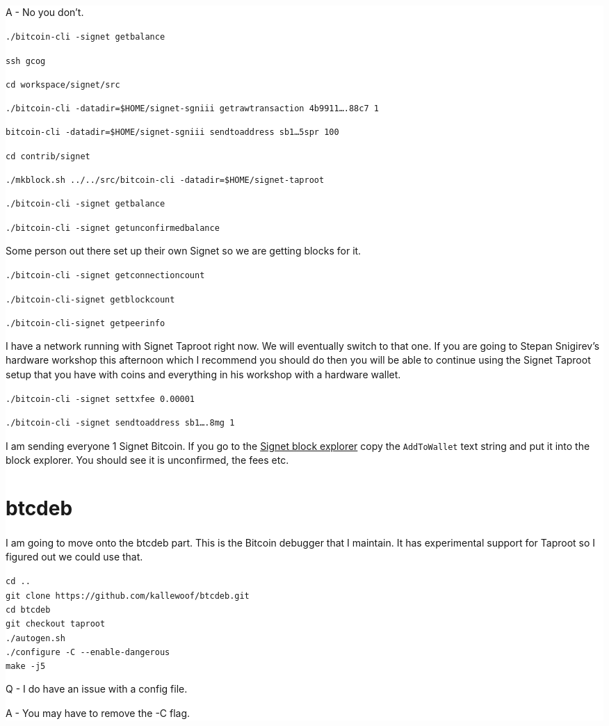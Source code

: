A - No you don’t.

`./bitcoin-cli -signet getbalance`

`ssh gcog`

`cd workspace/signet/src`

`./bitcoin-cli -datadir=$HOME/signet-sgniii getrawtransaction 4b9911….88c7 1`

`bitcoin-cli -datadir=$HOME/signet-sgniii sendtoaddress sb1…5spr 100`

`cd contrib/signet`

`./mkblock.sh ../../src/bitcoin-cli -datadir=$HOME/signet-taproot`

`./bitcoin-cli -signet getbalance`

`./bitcoin-cli -signet getunconfirmedbalance`

Some person out there set up their own Signet so we are getting blocks for it.

`./bitcoin-cli -signet getconnectioncount`

`./bitcoin-cli-signet getblockcount`

`./bitcoin-cli-signet getpeerinfo`

I have a network running with Signet Taproot right now. We will eventually switch to that one. If you are going to Stepan Snigirev’s hardware workshop this afternoon which I recommend you should do then you will be able to continue using the Signet Taproot setup that you have with coins and everything in his workshop with a hardware wallet. 

`./bitcoin-cli -signet settxfee 0.00001`

`./bitcoin-cli -signet sendtoaddress sb1….8mg 1`

I am sending everyone 1 Signet Bitcoin. If you go to the [Signet block explorer](https://explorer.bc-2.jp/) copy the `AddToWallet` text string and put it into the block explorer. You should see it is unconfirmed, the fees etc. 

# btcdeb

I am going to move onto the btcdeb part. This is the Bitcoin debugger that I maintain. It has experimental support for Taproot so I figured out we could use that. 

```
cd ..
git clone https://github.com/kallewoof/btcdeb.git
cd btcdeb
git checkout taproot
./autogen.sh
./configure -C --enable-dangerous
make -j5
```

Q - I do have an issue with a config file.

A - You may have to remove the -C flag.
